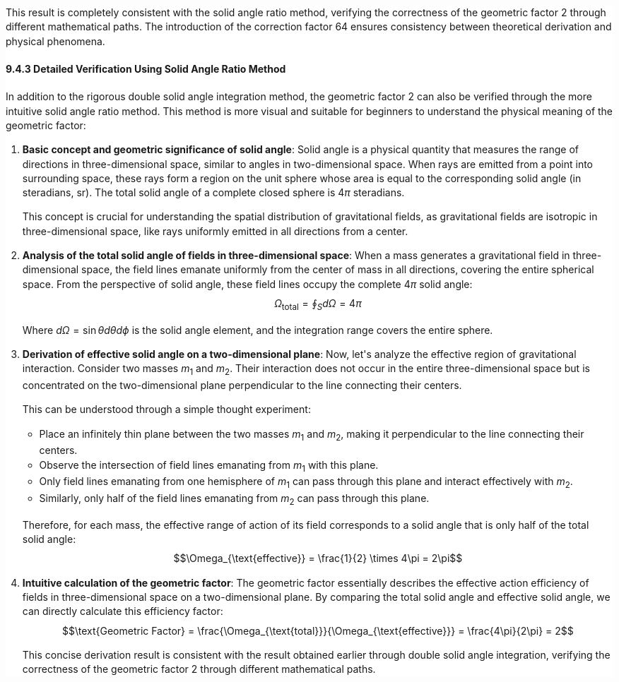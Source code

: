    This result is completely consistent with the solid angle ratio method, verifying the correctness of the geometric factor 2 through different mathematical paths. The introduction of the correction factor 64 ensures consistency between theoretical derivation and physical phenomena.

#### 9.4.3 Detailed Verification Using Solid Angle Ratio Method

In addition to the rigorous double solid angle integration method, the geometric factor 2 can also be verified through the more intuitive solid angle ratio method. This method is more visual and suitable for beginners to understand the physical meaning of the geometric factor:

1. **Basic concept and geometric significance of solid angle**:
   Solid angle is a physical quantity that measures the range of directions in three-dimensional space, similar to angles in two-dimensional space. When rays are emitted from a point into surrounding space, these rays form a region on the unit sphere whose area is equal to the corresponding solid angle (in steradians, sr). The total solid angle of a complete closed sphere is $4\pi$ steradians.

   This concept is crucial for understanding the spatial distribution of gravitational fields, as gravitational fields are isotropic in three-dimensional space, like rays uniformly emitted in all directions from a center.

2. **Analysis of the total solid angle of fields in three-dimensional space**:
   When a mass generates a gravitational field in three-dimensional space, the field lines emanate uniformly from the center of mass in all directions, covering the entire spherical space. From the perspective of solid angle, these field lines occupy the complete $4\pi$ solid angle:
   $$\Omega_{\text{total}} = \oint_{S} d\Omega = 4\pi$$

   Where $d\Omega = \sin\theta d\theta d\phi$ is the solid angle element, and the integration range covers the entire sphere.

3. **Derivation of effective solid angle on a two-dimensional plane**:
   Now, let's analyze the effective region of gravitational interaction. Consider two masses $m_1$ and $m_2$. Their interaction does not occur in the entire three-dimensional space but is concentrated on the two-dimensional plane perpendicular to the line connecting their centers.

   This can be understood through a simple thought experiment:
   - Place an infinitely thin plane between the two masses $m_1$ and $m_2$, making it perpendicular to the line connecting their centers.
   - Observe the intersection of field lines emanating from $m_1$ with this plane.
   - Only field lines emanating from one hemisphere of $m_1$ can pass through this plane and interact effectively with $m_2$.
   - Similarly, only half of the field lines emanating from $m_2$ can pass through this plane.

   Therefore, for each mass, the effective range of action of its field corresponds to a solid angle that is only half of the total solid angle:
   $$\Omega_{\text{effective}} = \frac{1}{2} \times 4\pi = 2\pi$$

4. **Intuitive calculation of the geometric factor**:
   The geometric factor essentially describes the effective action efficiency of fields in three-dimensional space on a two-dimensional plane. By comparing the total solid angle and effective solid angle, we can directly calculate this efficiency factor:
   $$\text{Geometric Factor} = \frac{\Omega_{\text{total}}}{\Omega_{\text{effective}}} = \frac{4\pi}{2\pi} = 2$$

   This concise derivation result is consistent with the result obtained earlier through double solid angle integration, verifying the correctness of the geometric factor 2 through different mathematical paths.
